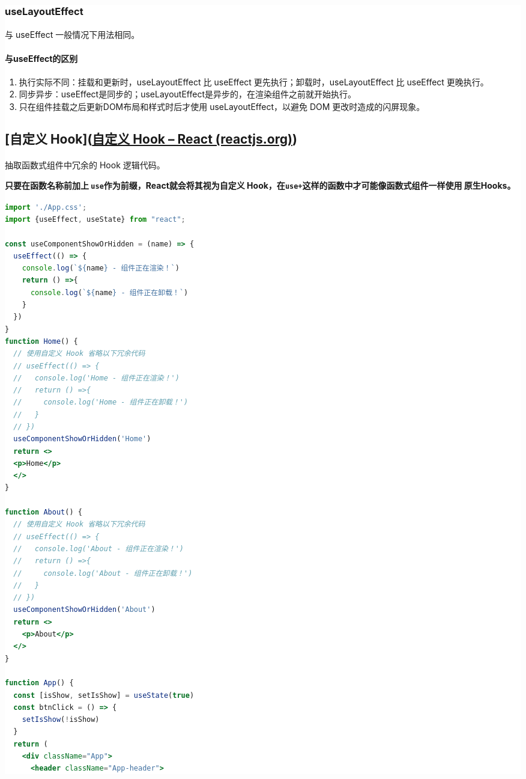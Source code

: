 ### useLayoutEffect

与 useEffect 一般情况下用法相同。

#### 与useEffect的区别

1. 执行实际不同：挂载和更新时，useLayoutEffect 比 useEffect 更先执行；卸载时，useLayoutEffect 比 useEffect 更晚执行。
2. 同步异步：useEffect是同步的；useLayoutEffect是异步的，在渲染组件之前就开始执行。
3. 只在组件挂载之后更新DOM布局和样式时后才使用 useLayoutEffect，以避免 DOM 更改时造成的闪屏现象。

## [自定义 Hook]([自定义 Hook – React (reactjs.org)](https://zh-hans.reactjs.org/docs/hooks-custom.html))

抽取函数式组件中冗余的 Hook 逻辑代码。

**只要在函数名称前加上 `use`作为前缀，React就会将其视为自定义 Hook，在`use+`这样的函数中才可能像函数式组件一样使用 原生Hooks。**

```jsx
import './App.css';
import {useEffect, useState} from "react";

const useComponentShowOrHidden = (name) => {
  useEffect(() => {
    console.log(`${name} - 组件正在渲染！`)
    return () =>{
      console.log(`${name} - 组件正在卸载！`)
    }
  })
}
function Home() {
  // 使用自定义 Hook 省略以下冗余代码 
  // useEffect(() => {
  //   console.log('Home - 组件正在渲染！')
  //   return () =>{
  //     console.log('Home - 组件正在卸载！')
  //   }
  // })
  useComponentShowOrHidden('Home')
  return <>
  <p>Home</p>
  </>
}

function About() {
  // 使用自定义 Hook 省略以下冗余代码 
  // useEffect(() => {
  //   console.log('About - 组件正在渲染！')
  //   return () =>{
  //     console.log('About - 组件正在卸载！')
  //   }
  // })
  useComponentShowOrHidden('About')
  return <>
    <p>About</p>
  </>
}

function App() {
  const [isShow, setIsShow] = useState(true)
  const btnClick = () => {
    setIsShow(!isShow)
  }
  return (
    <div className="App">
      <header className="App-header">
```